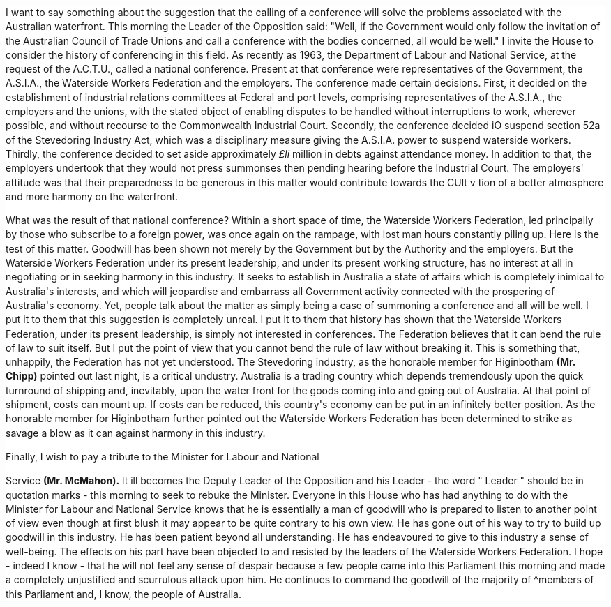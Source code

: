 I want to say something about the suggestion that the calling of a conference will solve the problems associated with the Australian waterfront. This morning the Leader of the Opposition said: "Well, if the Government would only follow the invitation of the Australian Council of Trade Unions and call a conference with the bodies concerned, all would be well." I invite the House to consider the history of conferencing in this field. As recently as 1963, the Department of Labour and National Service, at the request of the A.C.T.U., called a national conference. Present at that conference were representatives of the Government, the A.S.I.A., the Waterside Workers Federation and the employers. The conference made certain decisions. First, it decided on the establishment of industrial relations committees at Federal and port levels, comprising representatives of the A.S.I.A., the employers and the unions, with the stated object of enabling disputes to be handled without interruptions to work, wherever possible, and without recourse to the Commonwealth Industrial Court. Secondly, the conference decided iO suspend section 52a of the Stevedoring Industry Act, which was a disciplinary measure giving the A.S.I.A. power to suspend waterside workers. Thirdly, the conference decided to set aside approximately  *£li*  million in debts against attendance money. In addition to that, the employers undertook that they would not press summonses then pending hearing before the Industrial Court. The employers' attitude was that their preparedness to be generous in this matter would contribute towards the CUlt v tion of a better atmosphere and more harmony on the waterfront. 

What was the result of that national conference? Within a short space of time, the Waterside Workers Federation, led principally by those who subscribe to a foreign power, was once again on the rampage, with lost man hours constantly piling up. Here is the test of this matter. Goodwill has been shown not merely by the Government but by the Authority and the employers. But the Waterside Workers Federation under its present leadership, and under its present working structure, has no interest at all in negotiating or in seeking harmony in this industry. It seeks to establish in Australia a state of affairs which is completely inimical to Australia's interests, and which will jeopardise and embarrass all Government activity connected with the prospering of Australia's economy. Yet, people talk about the matter as simply being a case of summoning a conference and all will be well. I put it to them that this suggestion is completely unreal. I put it to them that history has shown that the Waterside Workers Federation, under its present leadership, is simply not interested in conferences. The Federation believes that it can bend the rule of law to suit itself. But I put the point of view that you cannot bend the rule of law without breaking it. This is something that, unhappily, the Federation has not yet understood. The Stevedoring industry, as the honorable member for Higinbotham  **(Mr. Chipp)**  pointed out last night, is a critical undustry. Australia is a trading country which depends tremendously upon the quick turnround of shipping and, inevitably, upon the water front for the goods coming into and going out of Australia. At that point of shipment, costs can mount up. If costs can be reduced, this country's economy can be put in an infinitely better position. As the honorable member for Higinbotham further pointed out the Waterside Workers Federation has been determined to strike as savage a blow as it can against harmony in this industry. 

Finally, I wish to pay a tribute to the Minister for Labour and National 

Service  **(Mr. McMahon).**  lt ill becomes the  Deputy  Leader of the Opposition and his Leader - the word " Leader " should be in quotation marks - this morning to seek to rebuke the Minister. Everyone in this House who has had anything to do with the Minister for Labour and National Service knows that he is essentially a man of goodwill who is prepared to listen to another point of view even though at first blush it may appear to be quite contrary to his own view. He has gone out of his way to try to build up goodwill in this industry. He has been patient beyond all understanding. He has endeavoured to give to this industry a sense of well-being. The effects on his part have been objected to and resisted by the leaders of the Waterside Workers Federation. I hope - indeed I know - that he will not feel any sense of despair because a few people came into this Parliament this morning and made a completely unjustified and scurrulous attack upon him. He continues to command the goodwill of the majority of ^members of this Parliament and, I know, the people of Australia. 
